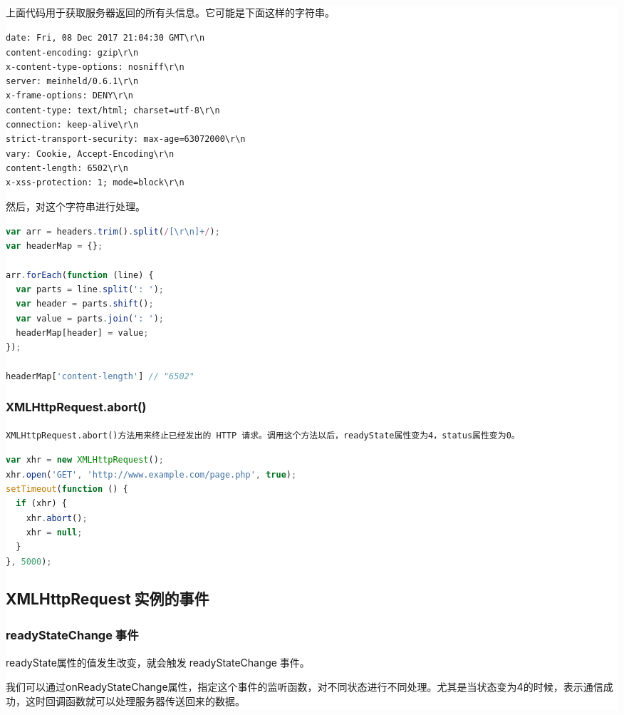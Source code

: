 上面代码用于获取服务器返回的所有头信息。它可能是下面这样的字符串。

```
date: Fri, 08 Dec 2017 21:04:30 GMT\r\n
content-encoding: gzip\r\n
x-content-type-options: nosniff\r\n
server: meinheld/0.6.1\r\n
x-frame-options: DENY\r\n
content-type: text/html; charset=utf-8\r\n
connection: keep-alive\r\n
strict-transport-security: max-age=63072000\r\n
vary: Cookie, Accept-Encoding\r\n
content-length: 6502\r\n
x-xss-protection: 1; mode=block\r\n
```

然后，对这个字符串进行处理。

```javascript
var arr = headers.trim().split(/[\r\n]+/);
var headerMap = {};

arr.forEach(function (line) {
  var parts = line.split(': ');
  var header = parts.shift();
  var value = parts.join(': ');
  headerMap[header] = value;
});

headerMap['content-length'] // "6502"
```

### XMLHttpRequest.abort()

`XMLHttpRequest.abort()方法用来终止已经发出的 HTTP 请求。调用这个方法以后，readyState属性变为4，status属性变为0。`

```javascript
var xhr = new XMLHttpRequest();
xhr.open('GET', 'http://www.example.com/page.php', true);
setTimeout(function () {
  if (xhr) {
    xhr.abort();
    xhr = null;
  }
}, 5000);
```

## XMLHttpRequest 实例的事件

### readyStateChange 事件

readyState属性的值发生改变，就会触发 readyStateChange 事件。

我们可以通过onReadyStateChange属性，指定这个事件的监听函数，对不同状态进行不同处理。尤其是当状态变为4的时候，表示通信成功，这时回调函数就可以处理服务器传送回来的数据。

